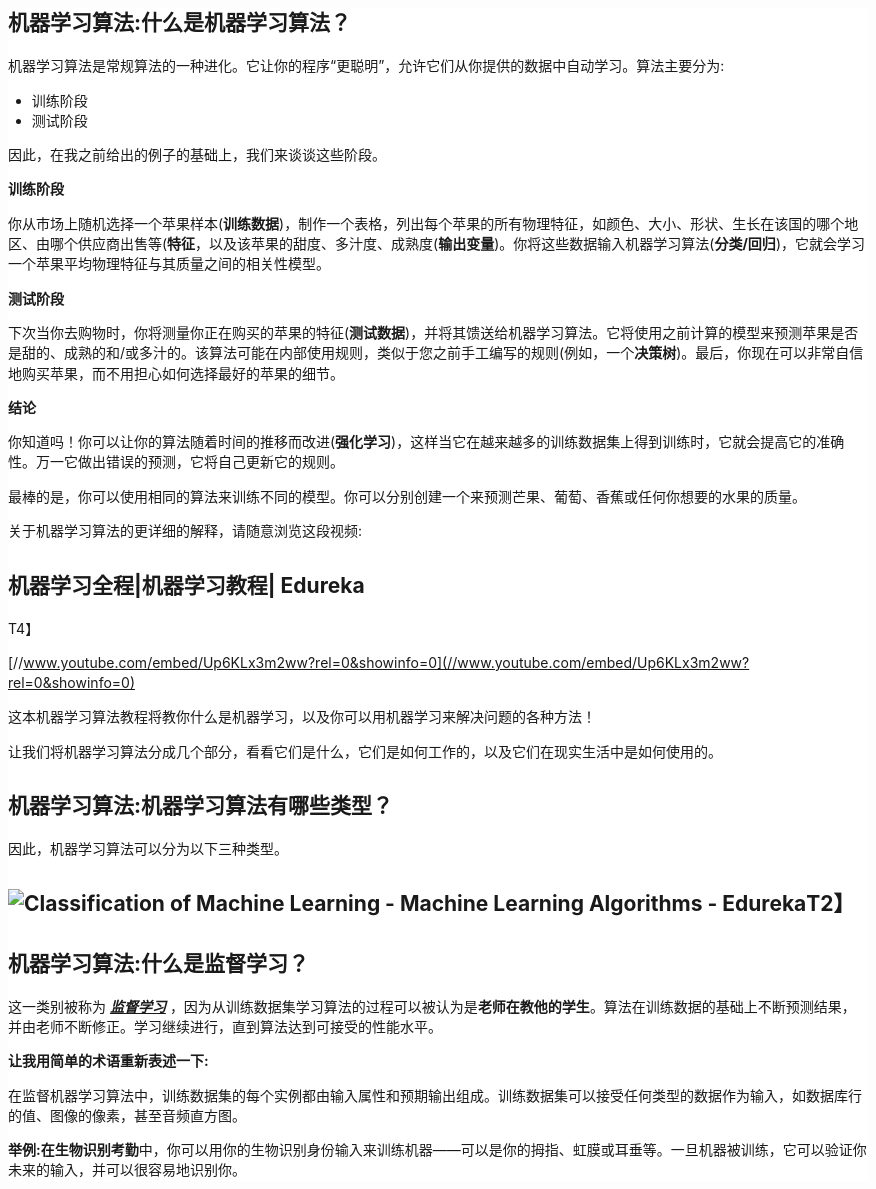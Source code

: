 ## **机器学习算法:什么是机器学习算法？**

机器学习算法是常规算法的一种进化。它让你的程序“更聪明”，允许它们从你提供的数据中自动学习。算法主要分为:

*   训练阶段
*   测试阶段

因此，在我之前给出的例子的基础上，我们来谈谈这些阶段。

**训练阶段**

你从市场上随机选择一个苹果样本(**训练数据**)，制作一个表格，列出每个苹果的所有物理特征，如颜色、大小、形状、生长在该国的哪个地区、由哪个供应商出售等(**特征**，以及该苹果的甜度、多汁度、成熟度(**输出变量**)。你将这些数据输入机器学习算法(**分类/回归**)，它就会学习一个苹果平均物理特征与其质量之间的相关性模型。

**测试阶段**

下次当你去购物时，你将测量你正在购买的苹果的特征(**测试数据**)，并将其馈送给机器学习算法。它将使用之前计算的模型来预测苹果是否是甜的、成熟的和/或多汁的。该算法可能在内部使用规则，类似于您之前手工编写的规则(例如，一个**决策树**)。最后，你现在可以非常自信地购买苹果，而不用担心如何选择最好的苹果的细节。

**结论**

你知道吗！你可以让你的算法随着时间的推移而改进(**强化学习**)，这样当它在越来越多的训练数据集上得到训练时，它就会提高它的准确性。万一它做出错误的预测，它将自己更新它的规则。

最棒的是，你可以使用相同的算法来训练不同的模型。你可以分别创建一个来预测芒果、葡萄、香蕉或任何你想要的水果的质量。

关于机器学习算法的更详细的解释，请随意浏览这段视频:

## 机器学习全程|机器学习教程| Edureka

T4】

[//www.youtube.com/embed/Up6KLx3m2ww?rel=0&showinfo=0](//www.youtube.com/embed/Up6KLx3m2ww?rel=0&showinfo=0)

这本机器学习算法教程将教你什么是机器学习，以及你可以用机器学习来解决问题的各种方法！

让我们将机器学习算法分成几个部分，看看它们是什么，它们是如何工作的，以及它们在现实生活中是如何使用的。

## **机器学习算法:机器学习算法有哪些类型？**

因此，机器学习算法可以分为以下三种类型。

## ![Classification of Machine Learning - Machine Learning Algorithms - Edureka](../Images/64d7e7ecdec647bc2e97588df060745d.png)T2】

## 机器学习算法:什么是监督学习？

这一类别被称为 ***[监督学习](https://www.edureka.co/blog/introduction-to-supervised-learning/)*** ，因为从训练数据集学习算法的过程可以被认为是**老师在教他的学生**。算法在训练数据的基础上不断预测结果，并由老师不断修正。学习继续进行，直到算法达到可接受的性能水平。

**让我用简单的术语重新表述一下:**

在监督机器学习算法中，训练数据集的每个实例都由输入属性和预期输出组成。训练数据集可以接受任何类型的数据作为输入，如数据库行的值、图像的像素，甚至音频直方图。

**举例:**在**生物识别考勤**中，你可以用你的生物识别身份输入来训练机器——可以是你的拇指、虹膜或耳垂等。一旦机器被训练，它可以验证你未来的输入，并可以很容易地识别你。
